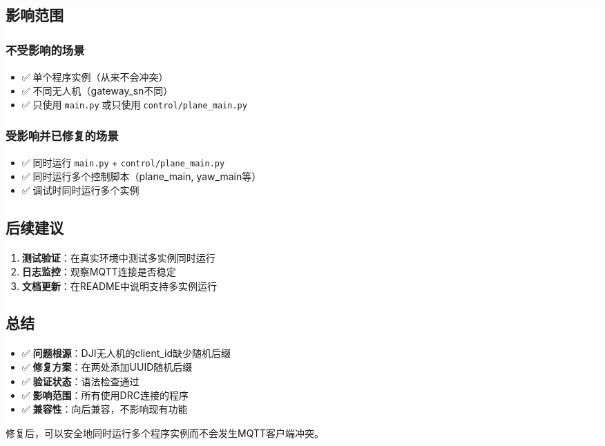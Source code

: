 ## 影响范围

### 不受影响的场景

- ✅ 单个程序实例（从来不会冲突）
- ✅ 不同无人机（gateway_sn不同）
- ✅ 只使用 `main.py` 或只使用 `control/plane_main.py`

### 受影响并已修复的场景

- ✅ 同时运行 `main.py` + `control/plane_main.py`
- ✅ 同时运行多个控制脚本（plane_main, yaw_main等）
- ✅ 调试时同时运行多个实例

## 后续建议

1. **测试验证**：在真实环境中测试多实例同时运行
2. **日志监控**：观察MQTT连接是否稳定
3. **文档更新**：在README中说明支持多实例运行

## 总结

- ✅ **问题根源**：DJI无人机的client_id缺少随机后缀
- ✅ **修复方案**：在两处添加UUID随机后缀
- ✅ **验证状态**：语法检查通过
- ✅ **影响范围**：所有使用DRC连接的程序
- ✅ **兼容性**：向后兼容，不影响现有功能

修复后，可以安全地同时运行多个程序实例而不会发生MQTT客户端冲突。
